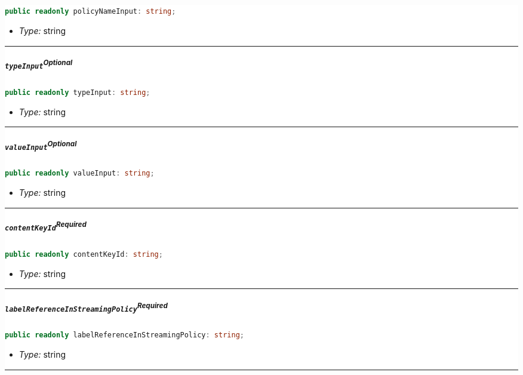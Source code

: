```typescript
public readonly policyNameInput: string;
```

- *Type:* string

---

##### `typeInput`<sup>Optional</sup> <a name="typeInput" id="@cdktf/provider-azurerm.mediaStreamingLocator.MediaStreamingLocatorContentKeyOutputReference.property.typeInput"></a>

```typescript
public readonly typeInput: string;
```

- *Type:* string

---

##### `valueInput`<sup>Optional</sup> <a name="valueInput" id="@cdktf/provider-azurerm.mediaStreamingLocator.MediaStreamingLocatorContentKeyOutputReference.property.valueInput"></a>

```typescript
public readonly valueInput: string;
```

- *Type:* string

---

##### `contentKeyId`<sup>Required</sup> <a name="contentKeyId" id="@cdktf/provider-azurerm.mediaStreamingLocator.MediaStreamingLocatorContentKeyOutputReference.property.contentKeyId"></a>

```typescript
public readonly contentKeyId: string;
```

- *Type:* string

---

##### `labelReferenceInStreamingPolicy`<sup>Required</sup> <a name="labelReferenceInStreamingPolicy" id="@cdktf/provider-azurerm.mediaStreamingLocator.MediaStreamingLocatorContentKeyOutputReference.property.labelReferenceInStreamingPolicy"></a>

```typescript
public readonly labelReferenceInStreamingPolicy: string;
```

- *Type:* string

---
